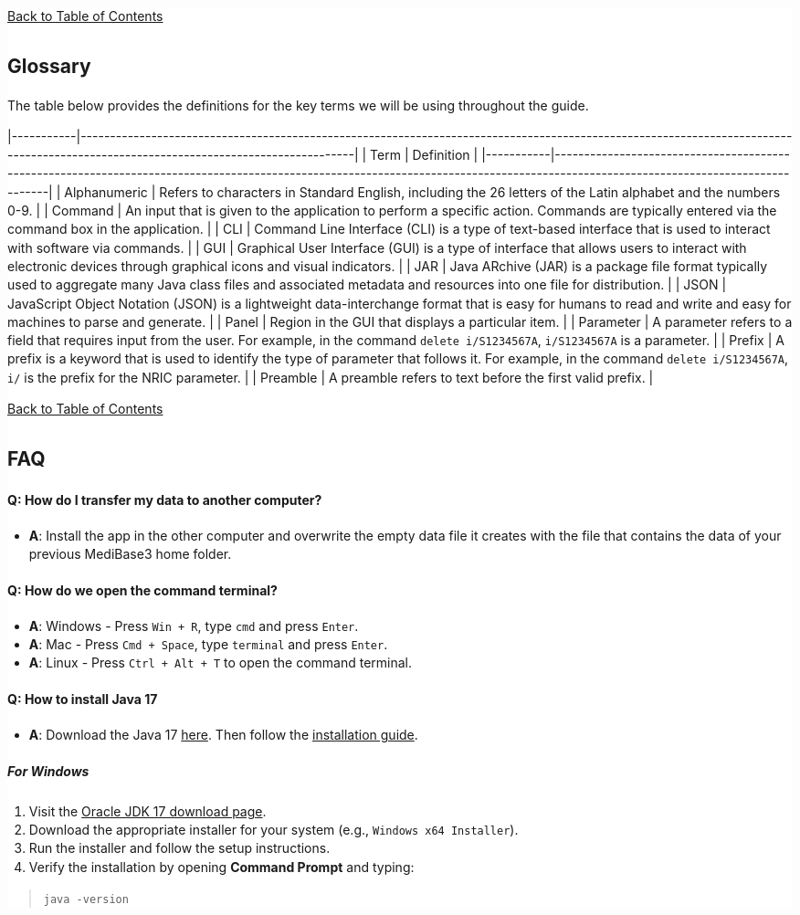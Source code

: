 [Back to Table of Contents](#table-of-contents)

## Glossary

The table below provides the definitions for the key terms we will be using throughout the guide.

|-----------|------------------------------------------------------------------------------------------------------------------------------------------------------------------------------------|
| Term      | Definition                                                                                                                                                                         |
|-----------|------------------------------------------------------------------------------------------------------------------------------------------------------------------------------------|
| Alphanumeric | Refers to characters in Standard English, including the 26 letters of the Latin alphabet and the numbers 0-9.                                                                   |
| Command   | An input that is given to the application to perform a specific action. Commands are typically entered via the command box in the application.                                     |
| CLI       | Command Line Interface (CLI) is a type of text-based interface that is used to interact with software via commands.                                                                |
| GUI       | Graphical User Interface (GUI) is a type of interface that allows users to interact with electronic devices through graphical icons and visual indicators.                         |
| JAR       | Java ARchive (JAR) is a package file format typically used to aggregate many Java class files and associated metadata and resources into one file for distribution.                |
| JSON      | JavaScript Object Notation (JSON) is a lightweight data-interchange format that is easy for humans to read and write and easy for machines to parse and generate.                  |
| Panel     | Region in the GUI that displays a particular item.                                                                                                                                 |
| Parameter | A parameter refers to a field that requires input from the user. For example, in the command `delete i/S1234567A`, `i/S1234567A` is a parameter.                                   |
| Prefix    | A prefix is a keyword that is used to identify the type of parameter that follows it. For example, in the command `delete i/S1234567A`, `i/` is the prefix for the NRIC parameter. |
| Preamble  | A preamble refers to text before the first valid prefix.                                                                                                                           |

[Back to Table of Contents](#table-of-contents)

## FAQ

#### **Q**: How do I transfer my data to another computer?
 - **A**: Install the app in the other computer and overwrite the empty data file it creates with the file that contains the data of your previous MediBase3 home folder.

#### **Q**: How do we open the command terminal?
 - **A**: Windows - Press `Win + R`, type `cmd` and press `Enter`.
 - **A**: Mac - Press `Cmd + Space`, type `terminal` and press `Enter`.
 - **A**: Linux - Press `Ctrl + Alt + T` to open the command terminal.

#### **Q**: How to install Java 17
 - **A**: Download the Java 17 [here](https://www.oracle.com/java/technologies/javase/jdk17-archive-downloads.html). Then follow the [installation guide](https://docs.oracle.com/en/java/javase/17/install/overview-jdk-installation.html).

##### For Windows

1. Visit the [Oracle JDK 17 download page](https://www.oracle.com/java/technologies/javase-jdk17-downloads.html).
2. Download the appropriate installer for your system (e.g., `Windows x64 Installer`).
3. Run the installer and follow the setup instructions.
4. Verify the installation by opening **Command Prompt** and typing:
> ```
> java -version
> ```  
